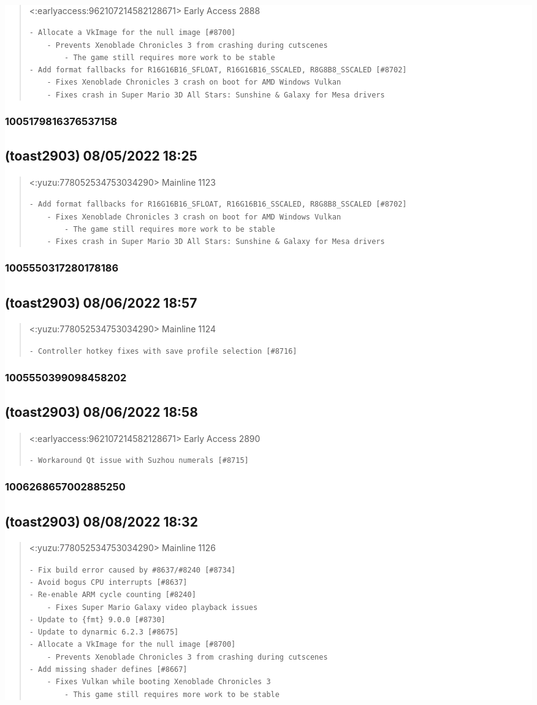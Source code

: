 > <:earlyaccess:962107214582128671> Early Access 2888
> ```
> - Allocate a VkImage for the null image [#8700]
>     - Prevents Xenoblade Chronicles 3 from crashing during cutscenes
>         - The game still requires more work to be stable
> - Add format fallbacks for R16G16B16_SFLOAT, R16G16B16_SSCALED, R8G8B8_SSCALED [#8702]
>     - Fixes Xenoblade Chronicles 3 crash on boot for AMD Windows Vulkan
>     - Fixes crash in Super Mario 3D All Stars: Sunshine & Galaxy for Mesa drivers
> ```

### 1005179816376537158
##  (toast2903) 08/05/2022 18:25 

> <:yuzu:778052534753034290> Mainline 1123
> ```
> - Add format fallbacks for R16G16B16_SFLOAT, R16G16B16_SSCALED, R8G8B8_SSCALED [#8702]
>     - Fixes Xenoblade Chronicles 3 crash on boot for AMD Windows Vulkan
>         - The game still requires more work to be stable
>     - Fixes crash in Super Mario 3D All Stars: Sunshine & Galaxy for Mesa drivers
> ```

### 1005550317280178186
##  (toast2903) 08/06/2022 18:57 

> <:yuzu:778052534753034290> Mainline 1124
> ```
> - Controller hotkey fixes with save profile selection [#8716]
> ```

### 1005550399098458202
##  (toast2903) 08/06/2022 18:58 

> <:earlyaccess:962107214582128671> Early Access 2890
> ```
> - Workaround Qt issue with Suzhou numerals [#8715]
> ```

### 1006268657002885250
##  (toast2903) 08/08/2022 18:32 

> <:yuzu:778052534753034290> Mainline 1126
> ```
> - Fix build error caused by #8637/#8240 [#8734]
> - Avoid bogus CPU interrupts [#8637]
> - Re-enable ARM cycle counting [#8240]
>     - Fixes Super Mario Galaxy video playback issues
> - Update to {fmt} 9.0.0 [#8730]
> - Update to dynarmic 6.2.3 [#8675]
> - Allocate a VkImage for the null image [#8700]
>     - Prevents Xenoblade Chronicles 3 from crashing during cutscenes
> - Add missing shader defines [#8667]
>     - Fixes Vulkan while booting Xenoblade Chronicles 3
>         - This game still requires more work to be stable
> ```
